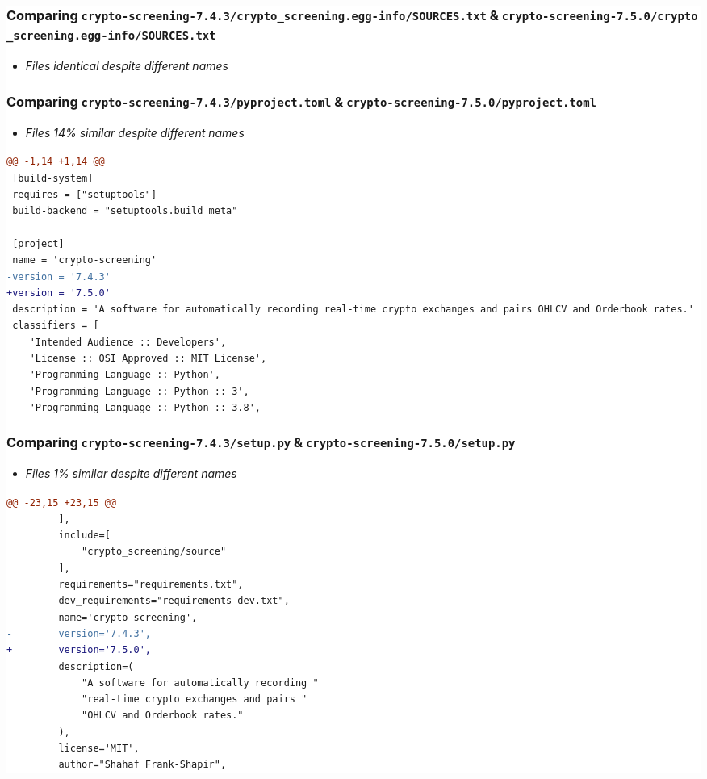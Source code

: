 ### Comparing `crypto-screening-7.4.3/crypto_screening.egg-info/SOURCES.txt` & `crypto-screening-7.5.0/crypto_screening.egg-info/SOURCES.txt`

 * *Files identical despite different names*

### Comparing `crypto-screening-7.4.3/pyproject.toml` & `crypto-screening-7.5.0/pyproject.toml`

 * *Files 14% similar despite different names*

```diff
@@ -1,14 +1,14 @@
 [build-system]
 requires = ["setuptools"]
 build-backend = "setuptools.build_meta"
 
 [project]
 name = 'crypto-screening'
-version = '7.4.3'
+version = '7.5.0'
 description = 'A software for automatically recording real-time crypto exchanges and pairs OHLCV and Orderbook rates.'
 classifiers = [
 	'Intended Audience :: Developers',
 	'License :: OSI Approved :: MIT License',
 	'Programming Language :: Python',
 	'Programming Language :: Python :: 3',
 	'Programming Language :: Python :: 3.8',
```

### Comparing `crypto-screening-7.4.3/setup.py` & `crypto-screening-7.5.0/setup.py`

 * *Files 1% similar despite different names*

```diff
@@ -23,15 +23,15 @@
         ],
         include=[
             "crypto_screening/source"
         ],
         requirements="requirements.txt",
         dev_requirements="requirements-dev.txt",
         name='crypto-screening',
-        version='7.4.3',
+        version='7.5.0',
         description=(
             "A software for automatically recording "
             "real-time crypto exchanges and pairs "
             "OHLCV and Orderbook rates."
         ),
         license='MIT',
         author="Shahaf Frank-Shapir",
```

